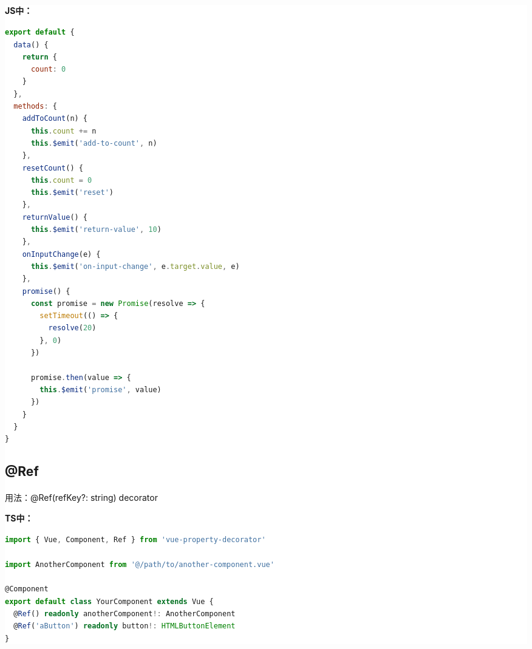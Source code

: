 **JS中：**

```js
export default {
  data() {
    return {
      count: 0
    }
  },
  methods: {
    addToCount(n) {
      this.count += n
      this.$emit('add-to-count', n)
    },
    resetCount() {
      this.count = 0
      this.$emit('reset')
    },
    returnValue() {
      this.$emit('return-value', 10)
    },
    onInputChange(e) {
      this.$emit('on-input-change', e.target.value, e)
    },
    promise() {
      const promise = new Promise(resolve => {
        setTimeout(() => {
          resolve(20)
        }, 0)
      })

      promise.then(value => {
        this.$emit('promise', value)
      })
    }
  }
}
```

## @Ref

用法：@Ref(refKey?: string) decorator

**TS中：**

```ts
import { Vue, Component, Ref } from 'vue-property-decorator'

import AnotherComponent from '@/path/to/another-component.vue'

@Component
export default class YourComponent extends Vue {
  @Ref() readonly anotherComponent!: AnotherComponent
  @Ref('aButton') readonly button!: HTMLButtonElement
}
```
